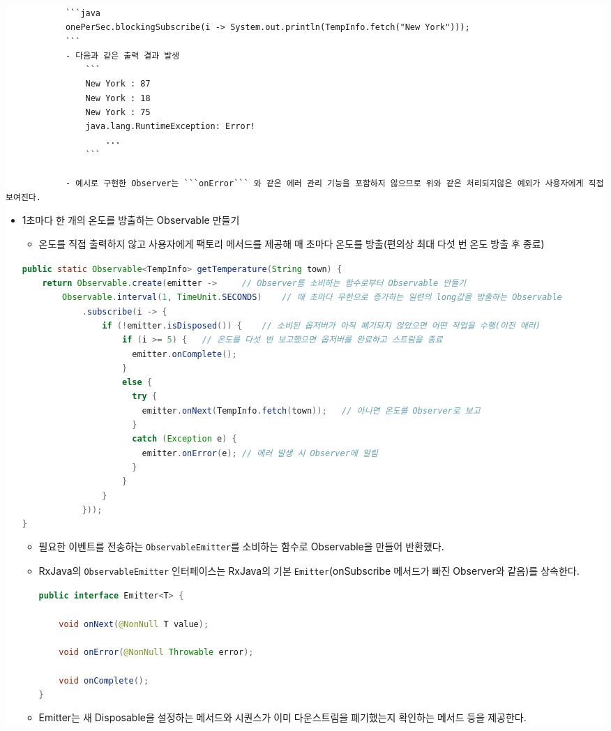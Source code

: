 				```java
				onePerSec.blockingSubscribe(i -> System.out.println(TempInfo.fetch("New York")));
				```
				- 다음과 같은 출력 결과 발생
					```
					New York : 87
					New York : 18
					New York : 75
					java.lang.RuntimeException: Error!
						...
					```
				
				- 예시로 구현한 Observer는 ```onError``` 와 같은 에러 관리 기능을 포함하지 않으므로 위와 같은 처리되지않은 예외가 사용자에게 직접 보여진다.
					
- 1초마다 한 개의 온도를 방출하는 Observable 만들기
	- 온도를 직접 출력하지 않고 사용자에게 팩토리 메서드를 제공해 매 초마다 온도를 방출(편의상 최대 다섯 번 온도 방출 후 종료)
	
	```java
	public static Observable<TempInfo> getTemperature(String town) {
		return Observable.create(emitter -> 	// Observer를 소비하는 함수로부터 Observable 만들기
			Observable.interval(1, TimeUnit.SECONDS)	// 매 초마다 무한으로 증가하는 일련의 long값을 방출하는 Observable
				.subscribe(i -> {	
					if (!emitter.isDisposed()) {	// 소비된 옵저버가 아직 폐기되지 않았으면 어떤 작업을 수행(이전 에러)
						if (i >= 5) {	// 온도를 다섯 번 보고했으면 옵저버를 완료하고 스트림을 종료
						  emitter.onComplete();
						}
						else {
						  try {
							emitter.onNext(TempInfo.fetch(town));	// 아니면 온도를 Observer로 보고
						  }
						  catch (Exception e) {
							emitter.onError(e);	// 에러 발생 시 Observer에 알림
						  }
						}
					}
				}));
	}
	```
	
	- 필요한 이벤트를 전송하는 ```ObservableEmitter```를 소비하는 함수로 Observable을 만들어 반환했다.

	- RxJava의 ```ObservableEmitter``` 인터페이스는 RxJava의 기본 ```Emitter```(onSubscribe 메서드가 빠진 Observer와 같음)를 상속한다.
		```java
		public interface Emitter<T> {

			void onNext(@NonNull T value);

			void onError(@NonNull Throwable error);

			void onComplete();
		}
		```

	- Emitter는 새 Disposable을 설정하는 메서드와 시퀀스가 이미 다운스트림을 폐기했는지 확인하는 메서드 등을 제공한다.
		